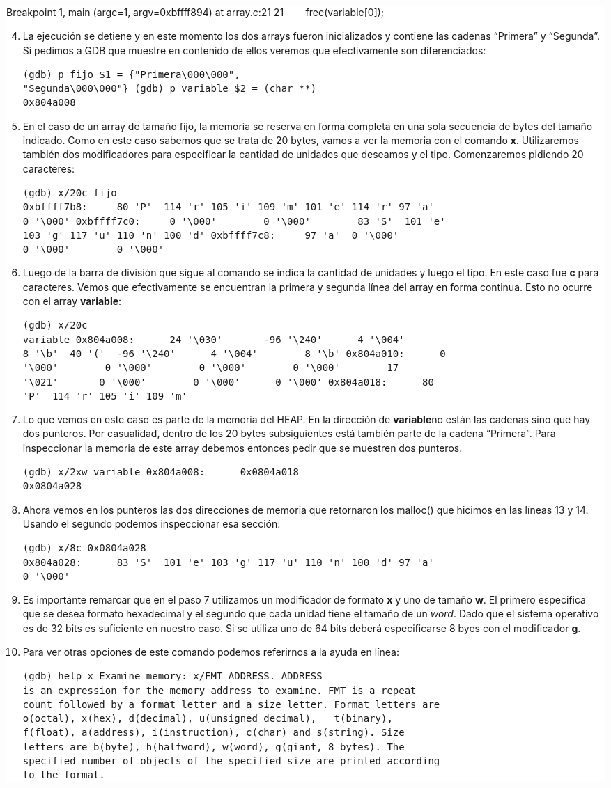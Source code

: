 Breakpoint 1, main (argc=1, argv=0xbffff894) at array.c:21
21        free(variable[0]);</pre>

  4. La ejecución se detiene y en este momento los dos arrays fueron inicializados y contiene las cadenas &#8220;Primera&#8221; y &#8220;Segunda&#8221;. Si pedimos a GDB que muestre en contenido de ellos veremos que efectivamente son diferenciados: 
    <pre>(gdb) p fijo
$1 = {"Primera\000\000", "Segunda\000\000"}
(gdb) p variable
$2 = (char **) 0x804a008</pre>

  5. En el caso de un array de tamaño fijo, la memoria se reserva en forma completa en una sola secuencia de bytes del tamaño indicado. Como en este caso sabemos que se trata de 20 bytes, vamos a ver la memoria con el comando **x**. Utilizaremos también dos modificadores para especificar la cantidad de unidades que deseamos y el tipo. Comenzaremos pidiendo 20 caracteres: 
    <pre>(gdb) x/20c fijo
0xbffff7b8:     80 'P'  114 'r' 105 'i' 109 'm' 101 'e' 114 'r' 97 'a'  0 '\000'
0xbffff7c0:     0 '\000'        0 '\000'        83 'S'  101 'e' 103 'g' 117 'u' 110 'n' 100 'd'
0xbffff7c8:     97 'a'  0 '\000'        0 '\000'        0 '\000'</pre>

  6. Luego de la barra de división que sigue al comando se indica la cantidad de unidades y luego el tipo. En este caso fue **c** para caracteres. Vemos que efectivamente se encuentran la primera y segunda línea del array en forma continua. Esto no ocurre con el array **variable**: 
    <pre>(gdb) x/20c variable
0x804a008:      24 '\030'       -96 '\240'      4 '\004'        8 '\b'  40 '('  -96 '\240'      4 '\004'        8 '\b'
0x804a010:      0 '\000'        0 '\000'        0 '\000'        0 '\000'        17 '\021'       0 '\000'        0 '\000'      0 '\000'
0x804a018:      80 'P'  114 'r' 105 'i' 109 'm'</pre>

  7. Lo que vemos en este caso es parte de la memoria del HEAP. En la dirección de **variable**no están las cadenas sino que hay dos punteros. Por casualidad, dentro de los 20 bytes subsiguientes está también parte de la cadena &#8220;Primera&#8221;. Para inspeccionar la memoria de este array debemos entonces pedir que se muestren dos punteros. 
    <pre>(gdb) x/2xw variable
0x804a008:      0x0804a018      0x0804a028</pre>

  8. Ahora vemos en los punteros las dos direcciones de memoria que retornaron los malloc() que hicimos en las líneas 13 y 14. Usando el segundo podemos inspeccionar esa sección: 
    <pre>(gdb) x/8c 0x0804a028
0x804a028:      83 'S'  101 'e' 103 'g' 117 'u' 110 'n' 100 'd' 97 'a'  0 '\000'</pre>

  9. Es importante remarcar que en el paso 7 utilizamos un modificador de formato **x** y uno de tamaño **w**. El primero especifica que se desea formato hexadecimal y el segundo que cada unidad tiene el tamaño de un _word_. Dado que el sistema operativo es de 32 bits es suficiente en nuestro caso. Si se utiliza uno de 64 bits deberá especificarse 8 byes con el modificador **g**.
 10. Para ver otras opciones de este comando podemos referirnos a la ayuda en línea: 
    <pre>(gdb) help x
Examine memory: x/FMT ADDRESS.
ADDRESS is an expression for the memory address to examine.
FMT is a repeat count followed by a format letter and a size letter.
Format letters are o(octal), x(hex), d(decimal), u(unsigned decimal),
  t(binary), f(float), a(address), i(instruction), c(char) and s(string).
Size letters are b(byte), h(halfword), w(word), g(giant, 8 bytes).
The specified number of objects of the specified size are printed
according to the format.


 [1]: http://blog.drk.com.ar/wp-content/uploads/2011/10/gnu.jpg
 [2]: http://blog.drk.com.ar/2009/conociendo-gdb "Conociendo GDB primera parte"
